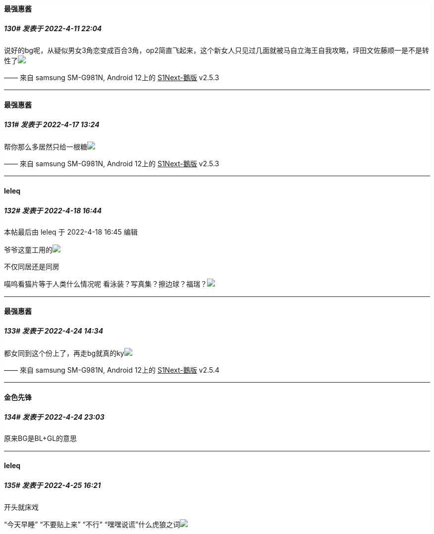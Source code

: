 ####  最强惠酱  
##### 130#       发表于 2022-4-11 22:04

说好的bg呢，从疑似男女3角恋变成百合3角，op2简直飞起来，这个新女人只见过几面就被马自立海王自我攻略，坪田文佐藤顺一是不是转性了<img src="https://static.saraba1st.com/image/smiley/face2017/068.png" referrerpolicy="no-referrer">

—— 來自 samsung SM-G981N, Android 12上的 [S1Next-鵝版](https://github.com/ykrank/S1-Next/releases) v2.5.3

*****

####  最强惠酱  
##### 131#       发表于 2022-4-17 13:24

帮你那么多居然只给一根糖<img src="https://static.saraba1st.com/image/smiley/face2017/068.png" referrerpolicy="no-referrer">

—— 來自 samsung SM-G981N, Android 12上的 [S1Next-鵝版](https://github.com/ykrank/S1-Next/releases) v2.5.3

*****

####  leleq  
##### 132#       发表于 2022-4-18 16:44

 本帖最后由 leleq 于 2022-4-18 16:45 编辑 

爷爷这童工用的<img src="https://static.saraba1st.com/image/smiley/face2017/066.png" referrerpolicy="no-referrer">

不仅同居还是同房 

喵呜看猫片等于人类什么情况呢 看泳装？写真集？擦边球？福瑞？<img src="https://static.saraba1st.com/image/smiley/face2017/067.png" referrerpolicy="no-referrer">

*****

####  最强惠酱  
##### 133#       发表于 2022-4-24 14:34

都女同到这个份上了，再走bg就真的ky<img src="https://static.saraba1st.com/image/smiley/face2017/068.png" referrerpolicy="no-referrer">

—— 來自 samsung SM-G981N, Android 12上的 [S1Next-鵝版](https://github.com/ykrank/S1-Next/releases) v2.5.4

*****

####  金色先锋  
##### 134#       发表于 2022-4-24 23:03

原来BG是BL+GL的意思

*****

####  leleq  
##### 135#       发表于 2022-4-25 16:21

开头就床戏

“今天早睡” “不要贴上来” “不行” “嘿嘿说谎”什么虎狼之词<img src="https://static.saraba1st.com/image/smiley/face2017/077.png" referrerpolicy="no-referrer">
